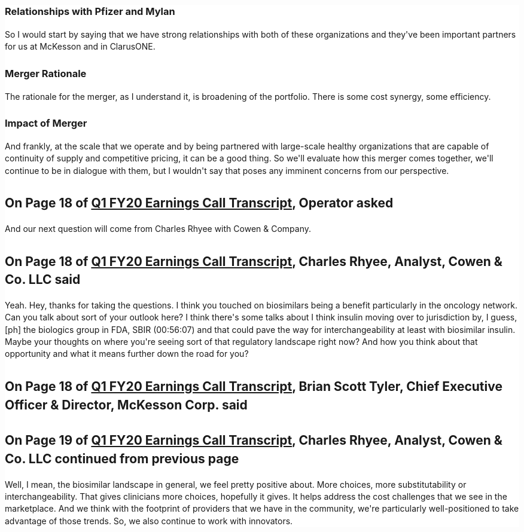 ### Relationships with Pfizer and Mylan
So I would start by saying that we have strong relationships with both of these organizations and they've been important partners for us at McKesson and in ClarusONE. 

### Merger Rationale
The rationale for the merger, as I understand it, is broadening of the portfolio. There is some cost synergy, some efficiency. 

### Impact of Merger
And frankly, at the scale that we operate and by being partnered with large-scale healthy organizations that are capable of continuity of supply and competitive pricing, it can be a good thing. So we'll evaluate how this merger comes together, we'll continue to be in dialogue with them, but I wouldn't say that poses any imminent concerns from our perspective.

## On Page 18 of [Q1 FY20 Earnings Call Transcript](https://s24.q4cdn.com/128197368/files/doc_financials/quarterly/2020/q1/Q1-FY20-Earnings-Call-Transcript.pdf), Operator asked

And our next question will come from Charles Rhyee with Cowen & Company.

## On Page 18 of [Q1 FY20 Earnings Call Transcript](https://s24.q4cdn.com/128197368/files/doc_financials/quarterly/2020/q1/Q1-FY20-Earnings-Call-Transcript.pdf), Charles Rhyee, Analyst, Cowen & Co. LLC said

Yeah. Hey, thanks for taking the questions. I think you touched on biosimilars being a benefit particularly in the oncology network. Can you talk about sort of your outlook here? I think there's some talks about I think insulin moving over to jurisdiction by, I guess, [ph] the biologics group in FDA, SBIR (00:56:07) and that could pave the way for interchangeability at least with biosimilar insulin. Maybe your thoughts on where you're seeing sort of that regulatory landscape right now? And how you think about that opportunity and what it means further down the road for you?

## On Page 18 of [Q1 FY20 Earnings Call Transcript](https://s24.q4cdn.com/128197368/files/doc_financials/quarterly/2020/q1/Q1-FY20-Earnings-Call-Transcript.pdf), Brian Scott Tyler, Chief Executive Officer & Director, McKesson Corp. said


## On Page 19 of [Q1 FY20 Earnings Call Transcript](https://s24.q4cdn.com/128197368/files/doc_financials/quarterly/2020/q1/Q1-FY20-Earnings-Call-Transcript.pdf), Charles Rhyee, Analyst, Cowen & Co. LLC continued from previous page

Well, I mean, the biosimilar landscape in general, we feel pretty positive about. More choices, more substitutability or interchangeability. That gives clinicians more choices, hopefully it gives. It helps address the cost challenges that we see in the marketplace. And we think with the footprint of providers that we have in the community, we're particularly well-positioned to take advantage of those trends. So, we also continue to work with innovators.
